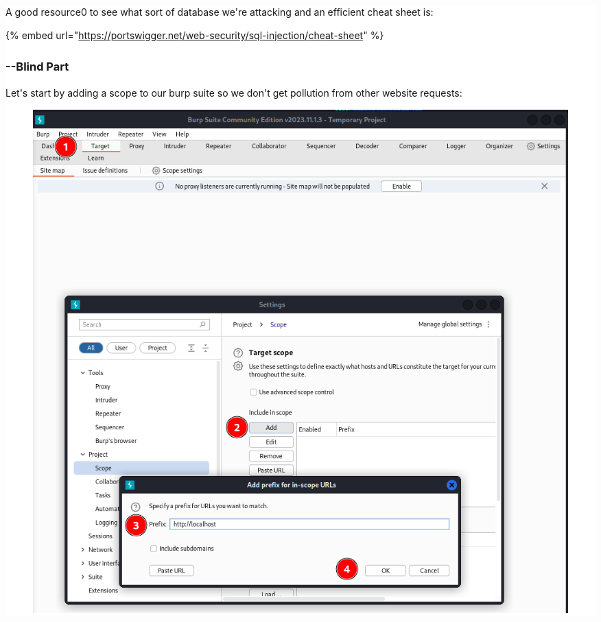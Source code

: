 A good resource0 to see what sort of database we're attacking and an efficient cheat sheet is:&#x20;

{% embed url="https://portswigger.net/web-security/sql-injection/cheat-sheet" %}

### --Blind Part <a href="#lecture_heading" id="lecture_heading"></a>

Let's start by adding a scope to our  burp suite so we don't get pollution from other website requests:



<figure><img src="../../../.gitbook/assets/image (347).png" alt=""><figcaption></figcaption></figure>
